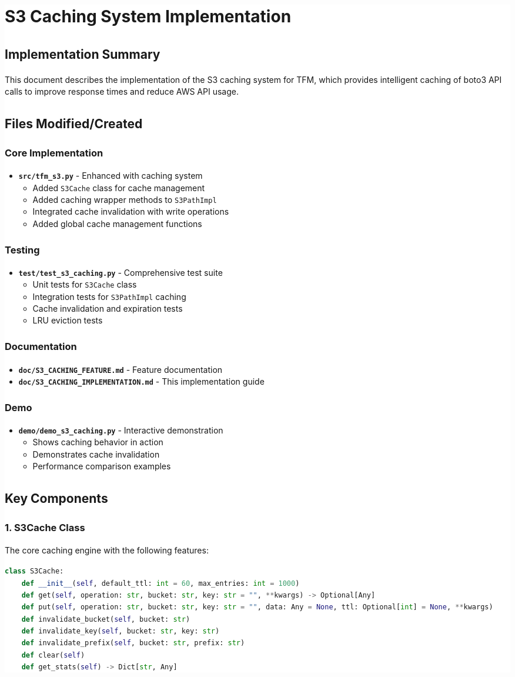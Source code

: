 # S3 Caching System Implementation

## Implementation Summary

This document describes the implementation of the S3 caching system for TFM, which provides intelligent caching of boto3 API calls to improve response times and reduce AWS API usage.

## Files Modified/Created

### Core Implementation
- **`src/tfm_s3.py`** - Enhanced with caching system
  - Added `S3Cache` class for cache management
  - Added caching wrapper methods to `S3PathImpl`
  - Integrated cache invalidation with write operations
  - Added global cache management functions

### Testing
- **`test/test_s3_caching.py`** - Comprehensive test suite
  - Unit tests for `S3Cache` class
  - Integration tests for `S3PathImpl` caching
  - Cache invalidation and expiration tests
  - LRU eviction tests

### Documentation
- **`doc/S3_CACHING_FEATURE.md`** - Feature documentation
- **`doc/S3_CACHING_IMPLEMENTATION.md`** - This implementation guide

### Demo
- **`demo/demo_s3_caching.py`** - Interactive demonstration
  - Shows caching behavior in action
  - Demonstrates cache invalidation
  - Performance comparison examples

## Key Components

### 1. S3Cache Class

The core caching engine with the following features:

```python
class S3Cache:
    def __init__(self, default_ttl: int = 60, max_entries: int = 1000)
    def get(self, operation: str, bucket: str, key: str = "", **kwargs) -> Optional[Any]
    def put(self, operation: str, bucket: str, key: str = "", data: Any = None, ttl: Optional[int] = None, **kwargs)
    def invalidate_bucket(self, bucket: str)
    def invalidate_key(self, bucket: str, key: str)
    def invalidate_prefix(self, bucket: str, prefix: str)
    def clear(self)
    def get_stats(self) -> Dict[str, Any]
```
